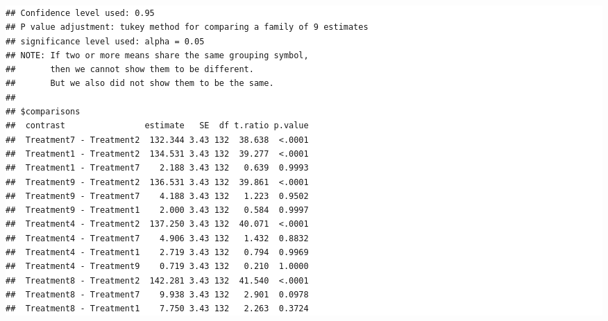     ## Confidence level used: 0.95 
    ## P value adjustment: tukey method for comparing a family of 9 estimates 
    ## significance level used: alpha = 0.05 
    ## NOTE: If two or more means share the same grouping symbol,
    ##       then we cannot show them to be different.
    ##       But we also did not show them to be the same. 
    ## 
    ## $comparisons
    ##  contrast                estimate   SE  df t.ratio p.value
    ##  Treatment7 - Treatment2  132.344 3.43 132  38.638  <.0001
    ##  Treatment1 - Treatment2  134.531 3.43 132  39.277  <.0001
    ##  Treatment1 - Treatment7    2.188 3.43 132   0.639  0.9993
    ##  Treatment9 - Treatment2  136.531 3.43 132  39.861  <.0001
    ##  Treatment9 - Treatment7    4.188 3.43 132   1.223  0.9502
    ##  Treatment9 - Treatment1    2.000 3.43 132   0.584  0.9997
    ##  Treatment4 - Treatment2  137.250 3.43 132  40.071  <.0001
    ##  Treatment4 - Treatment7    4.906 3.43 132   1.432  0.8832
    ##  Treatment4 - Treatment1    2.719 3.43 132   0.794  0.9969
    ##  Treatment4 - Treatment9    0.719 3.43 132   0.210  1.0000
    ##  Treatment8 - Treatment2  142.281 3.43 132  41.540  <.0001
    ##  Treatment8 - Treatment7    9.938 3.43 132   2.901  0.0978
    ##  Treatment8 - Treatment1    7.750 3.43 132   2.263  0.3724